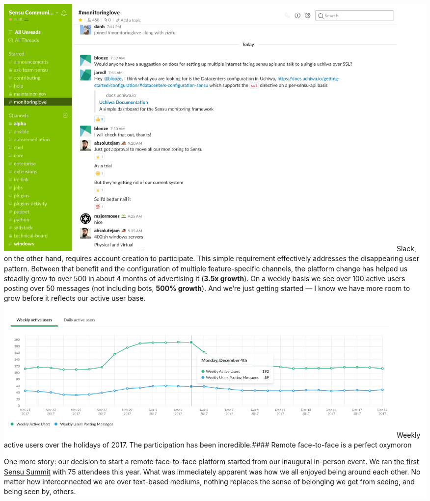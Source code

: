 ![](/img/1*rX1_zebZKvl4zvRHCDn1cA.png)Slack, on the other hand, requires account creation to participate. This simple requirement effectively addresses the disappearing user pattern. Between that benefit and the configuration of multiple feature-specific channels, the platform change has helped us steadily grow to over 500 in about 4 months of advertising it (**3.5x growth**). On a weekly basis we see over 100 active users posting over 50 messages (not including bots, **500% growth**). And we’re just getting started — I know we have more room to grow before it reflects our active user base.

![](/img/1*qBftDkrw-mc6tDsp0LKEcQ.png)Weekly active users over the holidays of 2017. The participation has been incredible.#### Remote face-to-face is a perfect oxymoron

One more story: our decision to start a remote face-to-face platform started from our inaugural in-person event. We ran [the first Sensu Summit](https://sensuapp.org/summit) with 75 attendees this year. What was immediately apparent was how we all enjoyed being around each other. No matter how interconnected we are over text-based mediums, nothing replaces the sense of belonging we get from seeing, and being seen by, others.
